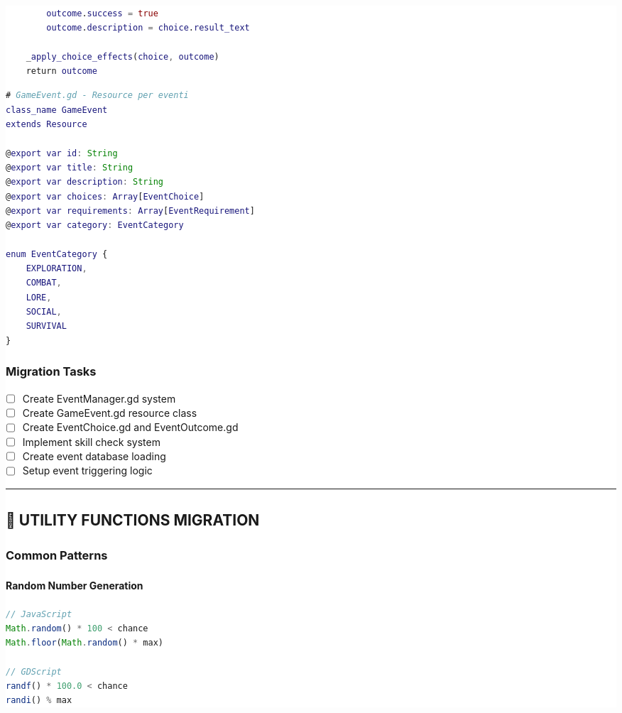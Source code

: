 ```gd
        outcome.success = true
        outcome.description = choice.result_text
    
    _apply_choice_effects(choice, outcome)
    return outcome
```

```gd
# GameEvent.gd - Resource per eventi
class_name GameEvent
extends Resource

@export var id: String
@export var title: String
@export var description: String
@export var choices: Array[EventChoice]
@export var requirements: Array[EventRequirement]
@export var category: EventCategory

enum EventCategory {
    EXPLORATION,
    COMBAT,
    LORE,
    SOCIAL,
    SURVIVAL
}
```

### **Migration Tasks**
- [ ] Create EventManager.gd system
- [ ] Create GameEvent.gd resource class
- [ ] Create EventChoice.gd and EventOutcome.gd
- [ ] Implement skill check system
- [ ] Create event database loading
- [ ] Setup event triggering logic

---

## 🔧 UTILITY FUNCTIONS MIGRATION

### **Common Patterns**

#### **Random Number Generation**
```javascript
// JavaScript
Math.random() * 100 < chance
Math.floor(Math.random() * max)

// GDScript
randf() * 100.0 < chance
randi() % max
```
